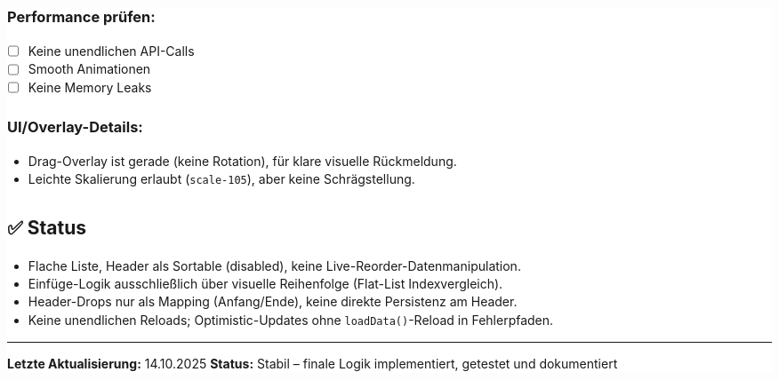 ### **Performance prüfen:**
- [ ] Keine unendlichen API-Calls
- [ ] Smooth Animationen
- [ ] Keine Memory Leaks

### **UI/Overlay-Details:**
- Drag-Overlay ist gerade (keine Rotation), für klare visuelle Rückmeldung.
- Leichte Skalierung erlaubt (`scale-105`), aber keine Schrägstellung.

## ✅ **Status**

- Flache Liste, Header als Sortable (disabled), keine Live-Reorder-Datenmanipulation.
- Einfüge-Logik ausschließlich über visuelle Reihenfolge (Flat-List Indexvergleich).
- Header-Drops nur als Mapping (Anfang/Ende), keine direkte Persistenz am Header.
- Keine unendlichen Reloads; Optimistic-Updates ohne `loadData()`-Reload in Fehlerpfaden.

---

**Letzte Aktualisierung:** 14.10.2025
**Status:** Stabil – finale Logik implementiert, getestet und dokumentiert
